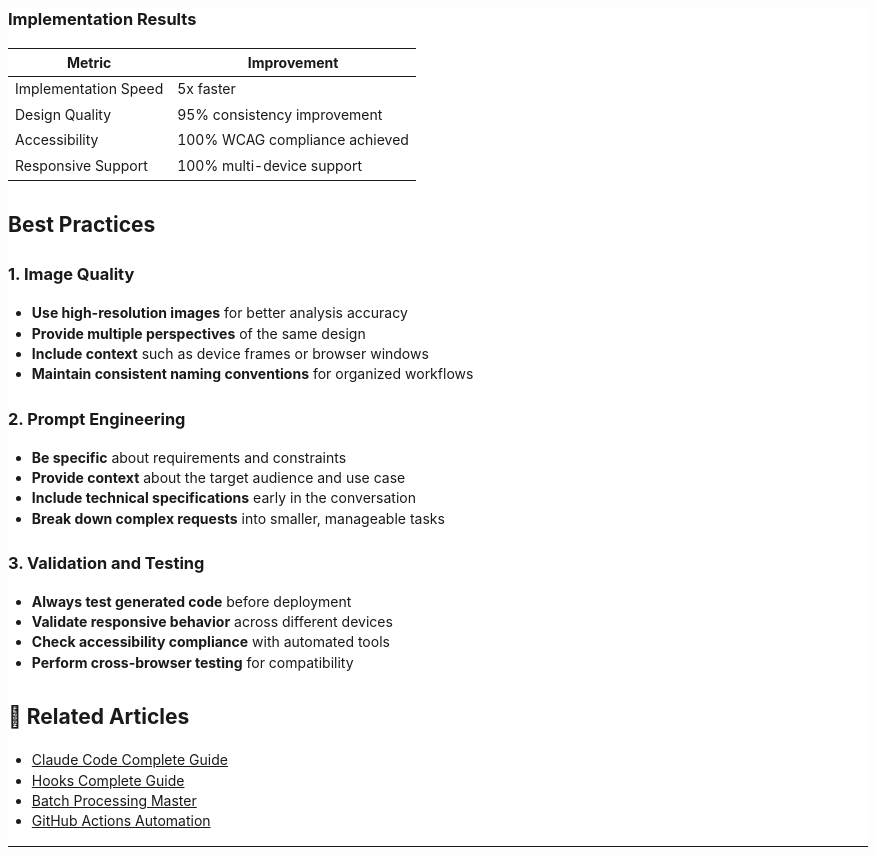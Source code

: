 ### Implementation Results

| Metric | Improvement |
|--------|-------------|
| Implementation Speed | 5x faster |
| Design Quality | 95% consistency improvement |
| Accessibility | 100% WCAG compliance achieved |
| Responsive Support | 100% multi-device support |

## Best Practices

### 1. Image Quality

- **Use high-resolution images** for better analysis accuracy
- **Provide multiple perspectives** of the same design
- **Include context** such as device frames or browser windows
- **Maintain consistent naming conventions** for organized workflows

### 2. Prompt Engineering

- **Be specific** about requirements and constraints
- **Provide context** about the target audience and use case
- **Include technical specifications** early in the conversation
- **Break down complex requests** into smaller, manageable tasks

### 3. Validation and Testing

- **Always test generated code** before deployment
- **Validate responsive behavior** across different devices
- **Check accessibility compliance** with automated tools
- **Perform cross-browser testing** for compatibility

## 🔗 Related Articles

- [Claude Code Complete Guide](./claude-code-complete-guide.md)
- [Hooks Complete Guide](./claude-code-hooks-guide.en.md)
- [Batch Processing Master](./claude-code-batch-processing.en.md)
- [GitHub Actions Automation](./claude-code-github-actions.md)

---